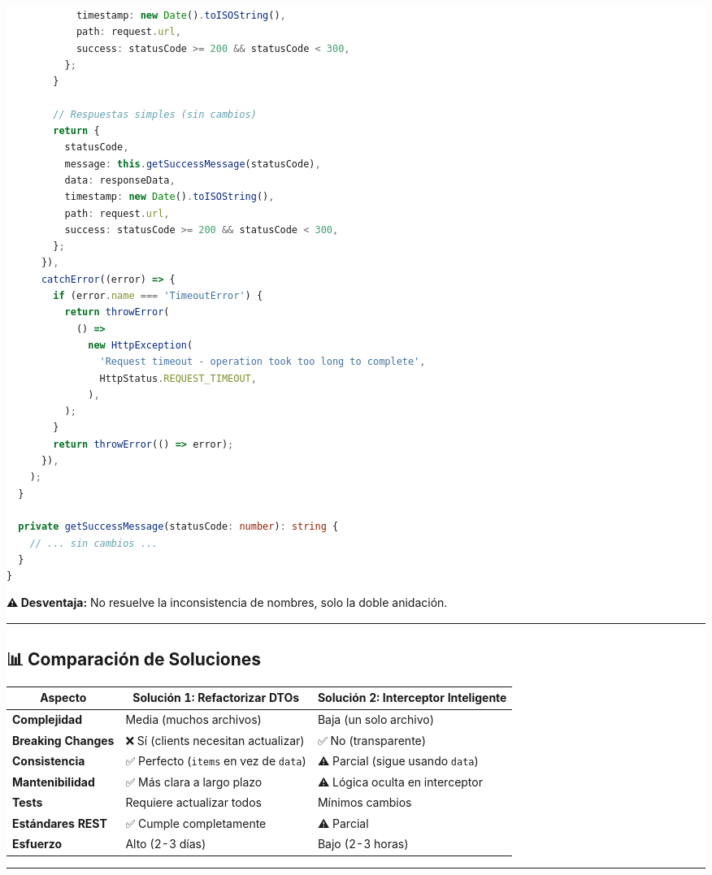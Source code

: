 ```typescript
            timestamp: new Date().toISOString(),
            path: request.url,
            success: statusCode >= 200 && statusCode < 300,
          };
        }
        
        // Respuestas simples (sin cambios)
        return {
          statusCode,
          message: this.getSuccessMessage(statusCode),
          data: responseData,
          timestamp: new Date().toISOString(),
          path: request.url,
          success: statusCode >= 200 && statusCode < 300,
        };
      }),
      catchError((error) => {
        if (error.name === 'TimeoutError') {
          return throwError(
            () =>
              new HttpException(
                'Request timeout - operation took too long to complete',
                HttpStatus.REQUEST_TIMEOUT,
              ),
          );
        }
        return throwError(() => error);
      }),
    );
  }
  
  private getSuccessMessage(statusCode: number): string {
    // ... sin cambios ...
  }
}
```

**⚠️ Desventaja:** No resuelve la inconsistencia de nombres, solo la doble anidación.

---

## 📊 Comparación de Soluciones

| Aspecto | Solución 1: Refactorizar DTOs | Solución 2: Interceptor Inteligente |
|---------|-------------------------------|--------------------------------------|
| **Complejidad** | Media (muchos archivos) | Baja (un solo archivo) |
| **Breaking Changes** | ❌ Sí (clients necesitan actualizar) | ✅ No (transparente) |
| **Consistencia** | ✅ Perfecto (`items` en vez de `data`) | ⚠️ Parcial (sigue usando `data`) |
| **Mantenibilidad** | ✅ Más clara a largo plazo | ⚠️ Lógica oculta en interceptor |
| **Tests** | Requiere actualizar todos | Mínimos cambios |
| **Estándares REST** | ✅ Cumple completamente | ⚠️ Parcial |
| **Esfuerzo** | Alto (2-3 días) | Bajo (2-3 horas) |

---